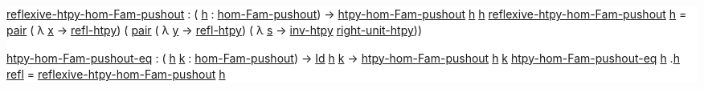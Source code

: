   <a id="hom-Fam-pushout.reflexive-htpy-hom-Fam-pushout"></a><a id="2270" href="synthetic-homotopy-theory.26-id-pushout.html#2270" class="Function">reflexive-htpy-hom-Fam-pushout</a> <a id="2301" class="Symbol">:</a>
    <a id="2307" class="Symbol">(</a> <a id="2309" href="synthetic-homotopy-theory.26-id-pushout.html#2309" class="Bound">h</a> <a id="2311" class="Symbol">:</a> <a id="2313" href="synthetic-homotopy-theory.26-id-pushout.html#1548" class="Function">hom-Fam-pushout</a><a id="2328" class="Symbol">)</a> <a id="2330" class="Symbol">→</a> <a id="2332" href="synthetic-homotopy-theory.26-id-pushout.html#1891" class="Function">htpy-hom-Fam-pushout</a> <a id="2353" href="synthetic-homotopy-theory.26-id-pushout.html#2309" class="Bound">h</a> <a id="2355" href="synthetic-homotopy-theory.26-id-pushout.html#2309" class="Bound">h</a>
  <a id="2359" href="synthetic-homotopy-theory.26-id-pushout.html#2270" class="Function">reflexive-htpy-hom-Fam-pushout</a> <a id="2390" href="synthetic-homotopy-theory.26-id-pushout.html#2390" class="Bound">h</a> <a id="2392" class="Symbol">=</a>
    <a id="2398" href="foundation-core.dependent-pair-types.html#588" class="InductiveConstructor">pair</a>
      <a id="2409" class="Symbol">(</a> <a id="2411" class="Symbol">λ</a> <a id="2413" href="synthetic-homotopy-theory.26-id-pushout.html#2413" class="Bound">x</a> <a id="2415" class="Symbol">→</a> <a id="2417" href="foundation-core.homotopies.html#741" class="Function">refl-htpy</a><a id="2426" class="Symbol">)</a>
      <a id="2434" class="Symbol">(</a> <a id="2436" href="foundation-core.dependent-pair-types.html#588" class="InductiveConstructor">pair</a>
        <a id="2449" class="Symbol">(</a> <a id="2451" class="Symbol">λ</a> <a id="2453" href="synthetic-homotopy-theory.26-id-pushout.html#2453" class="Bound">y</a> <a id="2455" class="Symbol">→</a> <a id="2457" href="foundation-core.homotopies.html#741" class="Function">refl-htpy</a><a id="2466" class="Symbol">)</a>
        <a id="2476" class="Symbol">(</a> <a id="2478" class="Symbol">λ</a> <a id="2480" href="synthetic-homotopy-theory.26-id-pushout.html#2480" class="Bound">s</a> <a id="2482" class="Symbol">→</a> <a id="2484" href="foundation-core.homotopies.html#998" class="Function">inv-htpy</a> <a id="2493" href="foundation-core.homotopies.html#2584" class="Function">right-unit-htpy</a><a id="2508" class="Symbol">))</a>

  <a id="hom-Fam-pushout.htpy-hom-Fam-pushout-eq"></a><a id="2514" href="synthetic-homotopy-theory.26-id-pushout.html#2514" class="Function">htpy-hom-Fam-pushout-eq</a> <a id="2538" class="Symbol">:</a>
    <a id="2544" class="Symbol">(</a> <a id="2546" href="synthetic-homotopy-theory.26-id-pushout.html#2546" class="Bound">h</a> <a id="2548" href="synthetic-homotopy-theory.26-id-pushout.html#2548" class="Bound">k</a> <a id="2550" class="Symbol">:</a> <a id="2552" href="synthetic-homotopy-theory.26-id-pushout.html#1548" class="Function">hom-Fam-pushout</a><a id="2567" class="Symbol">)</a> <a id="2569" class="Symbol">→</a> <a id="2571" href="foundation-core.identity-types.html#1767" class="Datatype">Id</a> <a id="2574" href="synthetic-homotopy-theory.26-id-pushout.html#2546" class="Bound">h</a> <a id="2576" href="synthetic-homotopy-theory.26-id-pushout.html#2548" class="Bound">k</a> <a id="2578" class="Symbol">→</a> <a id="2580" href="synthetic-homotopy-theory.26-id-pushout.html#1891" class="Function">htpy-hom-Fam-pushout</a> <a id="2601" href="synthetic-homotopy-theory.26-id-pushout.html#2546" class="Bound">h</a> <a id="2603" href="synthetic-homotopy-theory.26-id-pushout.html#2548" class="Bound">k</a>
  <a id="2607" href="synthetic-homotopy-theory.26-id-pushout.html#2514" class="Function">htpy-hom-Fam-pushout-eq</a> <a id="2631" href="synthetic-homotopy-theory.26-id-pushout.html#2631" class="Bound">h</a> <a id="2633" class="DottedPattern Symbol">.</a><a id="2634" href="synthetic-homotopy-theory.26-id-pushout.html#2631" class="DottedPattern Bound">h</a> <a id="2636" href="foundation-core.identity-types.html#1820" class="InductiveConstructor">refl</a> <a id="2641" class="Symbol">=</a>
    <a id="2647" href="synthetic-homotopy-theory.26-id-pushout.html#2270" class="Function">reflexive-htpy-hom-Fam-pushout</a> <a id="2678" href="synthetic-homotopy-theory.26-id-pushout.html#2631" class="Bound">h</a>
